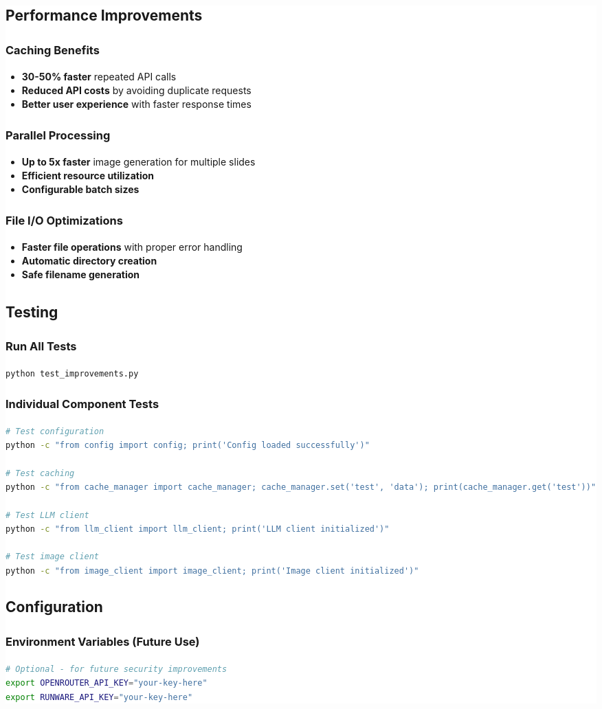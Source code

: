 ## Performance Improvements

### Caching Benefits
- **30-50% faster** repeated API calls
- **Reduced API costs** by avoiding duplicate requests
- **Better user experience** with faster response times

### Parallel Processing
- **Up to 5x faster** image generation for multiple slides
- **Efficient resource utilization**
- **Configurable batch sizes**

### File I/O Optimizations
- **Faster file operations** with proper error handling
- **Automatic directory creation**
- **Safe filename generation**

## Testing

### Run All Tests
```bash
python test_improvements.py
```

### Individual Component Tests
```bash
# Test configuration
python -c "from config import config; print('Config loaded successfully')"

# Test caching
python -c "from cache_manager import cache_manager; cache_manager.set('test', 'data'); print(cache_manager.get('test'))"

# Test LLM client
python -c "from llm_client import llm_client; print('LLM client initialized')"

# Test image client
python -c "from image_client import image_client; print('Image client initialized')"
```

## Configuration

### Environment Variables (Future Use)
```bash
# Optional - for future security improvements
export OPENROUTER_API_KEY="your-key-here"
export RUNWARE_API_KEY="your-key-here"
```
